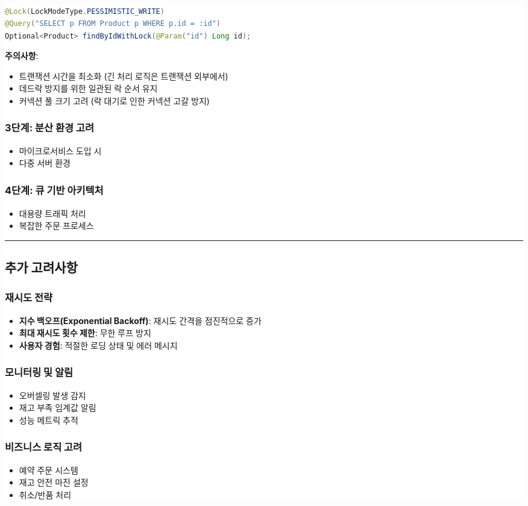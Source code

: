 ```java
@Lock(LockModeType.PESSIMISTIC_WRITE)
@Query("SELECT p FROM Product p WHERE p.id = :id")
Optional<Product> findByIdWithLock(@Param("id") Long id);
```

**주의사항**:

- 트랜잭션 시간을 최소화 (긴 처리 로직은 트랜잭션 외부에서)
- 데드락 방지를 위한 일관된 락 순서 유지
- 커넥션 풀 크기 고려 (락 대기로 인한 커넥션 고갈 방지)

### 3단계: 분산 환경 고려

- 마이크로서비스 도입 시
- 다중 서버 환경

### 4단계: 큐 기반 아키텍처

- 대용량 트래픽 처리
- 복잡한 주문 프로세스

---

## 추가 고려사항

### 재시도 전략

- **지수 백오프(Exponential Backoff)**: 재시도 간격을 점진적으로 증가
- **최대 재시도 횟수 제한**: 무한 루프 방지
- **사용자 경험**: 적절한 로딩 상태 및 에러 메시지

### 모니터링 및 알림

- 오버셀링 발생 감지
- 재고 부족 임계값 알림
- 성능 메트릭 추적

### 비즈니스 로직 고려

- 예약 주문 시스템
- 재고 안전 마진 설정
- 취소/반품 처리
